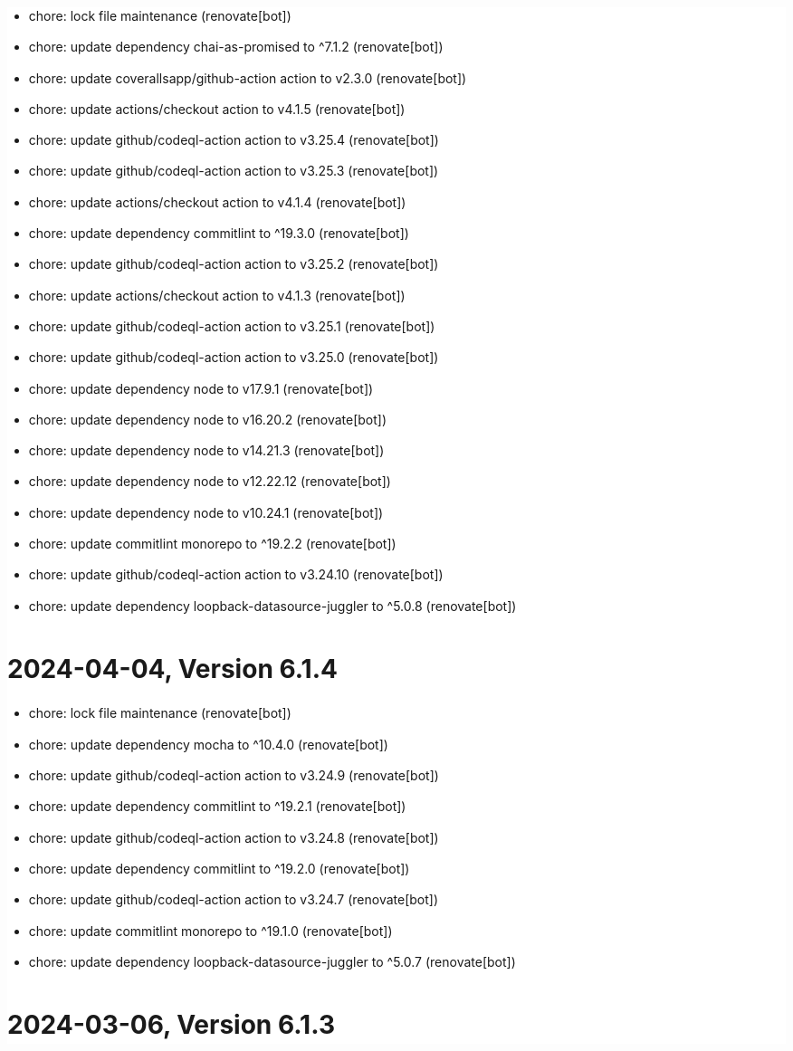  * chore: lock file maintenance (renovate[bot])

 * chore: update dependency chai-as-promised to ^7.1.2 (renovate[bot])

 * chore: update coverallsapp/github-action action to v2.3.0 (renovate[bot])

 * chore: update actions/checkout action to v4.1.5 (renovate[bot])

 * chore: update github/codeql-action action to v3.25.4 (renovate[bot])

 * chore: update github/codeql-action action to v3.25.3 (renovate[bot])

 * chore: update actions/checkout action to v4.1.4 (renovate[bot])

 * chore: update dependency commitlint to ^19.3.0 (renovate[bot])

 * chore: update github/codeql-action action to v3.25.2 (renovate[bot])

 * chore: update actions/checkout action to v4.1.3 (renovate[bot])

 * chore: update github/codeql-action action to v3.25.1 (renovate[bot])

 * chore: update github/codeql-action action to v3.25.0 (renovate[bot])

 * chore: update dependency node to v17.9.1 (renovate[bot])

 * chore: update dependency node to v16.20.2 (renovate[bot])

 * chore: update dependency node to v14.21.3 (renovate[bot])

 * chore: update dependency node to v12.22.12 (renovate[bot])

 * chore: update dependency node to v10.24.1 (renovate[bot])

 * chore: update commitlint monorepo to ^19.2.2 (renovate[bot])

 * chore: update github/codeql-action action to v3.24.10 (renovate[bot])

 * chore: update dependency loopback-datasource-juggler to ^5.0.8 (renovate[bot])


2024-04-04, Version 6.1.4
=========================

 * chore: lock file maintenance (renovate[bot])

 * chore: update dependency mocha to ^10.4.0 (renovate[bot])

 * chore: update github/codeql-action action to v3.24.9 (renovate[bot])

 * chore: update dependency commitlint to ^19.2.1 (renovate[bot])

 * chore: update github/codeql-action action to v3.24.8 (renovate[bot])

 * chore: update dependency commitlint to ^19.2.0 (renovate[bot])

 * chore: update github/codeql-action action to v3.24.7 (renovate[bot])

 * chore: update commitlint monorepo to ^19.1.0 (renovate[bot])

 * chore: update dependency loopback-datasource-juggler to ^5.0.7 (renovate[bot])


2024-03-06, Version 6.1.3
=========================
